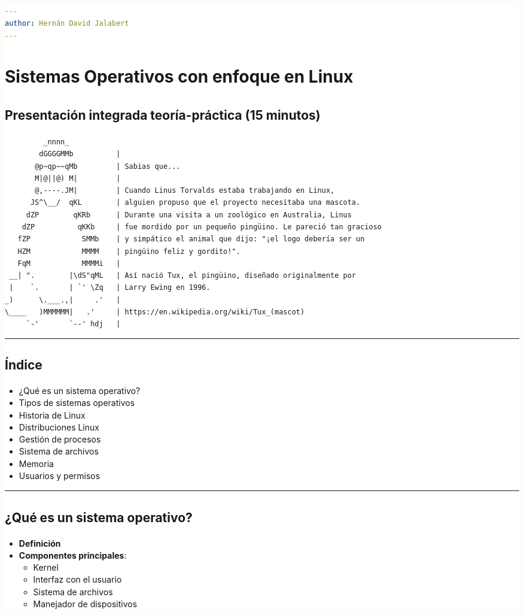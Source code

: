 ```yaml
---
author: Hernán David Jalabert
---
```


# Sistemas Operativos con enfoque en Linux
## Presentación integrada teoría-práctica (15 minutos)

```
         _nnnn_                      
        dGGGGMMb          |  
       @p~qp~~qMb         | Sabias que...
       M|@||@) M|         | 
       @,----.JM|         | Cuando Linus Torvalds estaba trabajando en Linux,
      JS^\__/  qKL        | alguien propuso que el proyecto necesitaba una mascota.
     dZP        qKRb      | Durante una visita a un zoológico en Australia, Linus
    dZP          qKKb     | fue mordido por un pequeño pingüino. Le pareció tan gracioso 
   fZP            SMMb    | y simpático el animal que dijo: "¡el logo debería ser un
   HZM            MMMM    | pingüino feliz y gordito!".
   FqM            MMMMi   |
 __| ".        |\dS"qML   | Así nació Tux, el pingüino, diseñado originalmente por
 |    `.       | `' \Zq   | Larry Ewing en 1996.
_)      \.___.,|     .'   | 
\____   )MMMMMM|   .'     | https://en.wikipedia.org/wiki/Tux_(mascot)
     `-'       `--' hdj   |
```

---

## Índice

- ¿Qué es un sistema operativo?
- Tipos de sistemas operativos
- Historia de Linux
- Distribuciones Linux
- Gestión de procesos
- Sistema de archivos
- Memoria
- Usuarios y permisos

---

## ¿Qué es un sistema operativo?

- **Definición**
- **Componentes principales**:
  - Kernel
  - Interfaz con el usuario
  - Sistema de archivos
  - Manejador de dispositivos 
